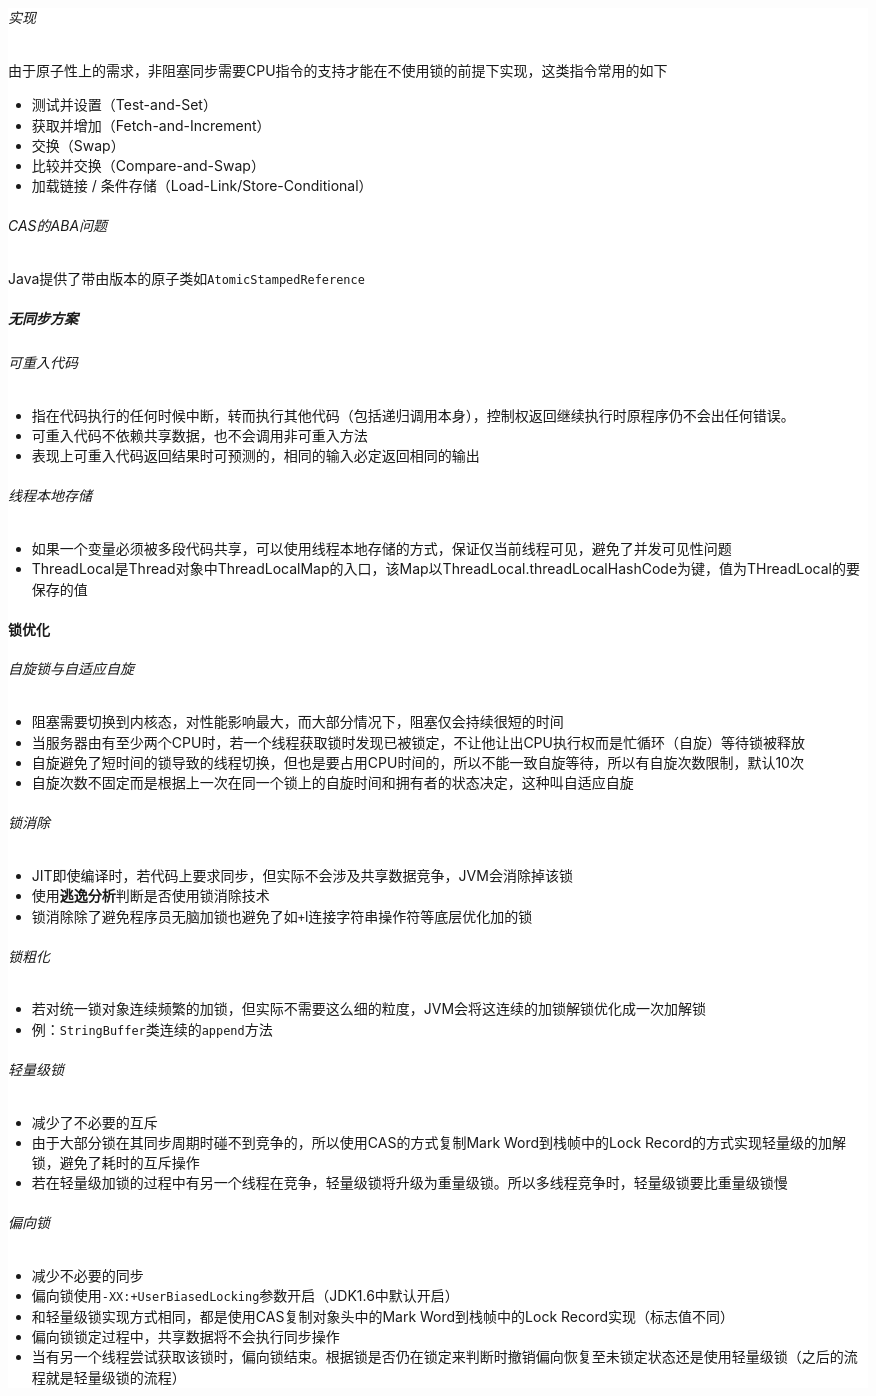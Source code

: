 ###### 实现

由于原子性上的需求，非阻塞同步需要CPU指令的支持才能在不使用锁的前提下实现，这类指令常用的如下

- 测试并设置（Test-and-Set）
- 获取并增加（Fetch-and-Increment）
- 交换（Swap）
- 比较并交换（Compare-and-Swap）
- 加载链接 / 条件存储（Load-Link/Store-Conditional）

###### CAS的ABA问题

Java提供了带由版本的原子类如``AtomicStampedReference``

##### 无同步方案

###### 可重入代码

- 指在代码执行的任何时候中断，转而执行其他代码（包括递归调用本身），控制权返回继续执行时原程序仍不会出任何错误。
- 可重入代码不依赖共享数据，也不会调用非可重入方法
- 表现上可重入代码返回结果时可预测的，相同的输入必定返回相同的输出

###### 线程本地存储

- 如果一个变量必须被多段代码共享，可以使用线程本地存储的方式，保证仅当前线程可见，避免了并发可见性问题
- ThreadLocal是Thread对象中ThreadLocalMap的入口，该Map以ThreadLocal.threadLocalHashCode为键，值为THreadLocal的要保存的值

#### 锁优化

###### 自旋锁与自适应自旋

- 阻塞需要切换到内核态，对性能影响最大，而大部分情况下，阻塞仅会持续很短的时间
- 当服务器由有至少两个CPU时，若一个线程获取锁时发现已被锁定，不让他让出CPU执行权而是忙循环（自旋）等待锁被释放
- 自旋避免了短时间的锁导致的线程切换，但也是要占用CPU时间的，所以不能一致自旋等待，所以有自旋次数限制，默认10次
- 自旋次数不固定而是根据上一次在同一个锁上的自旋时间和拥有者的状态决定，这种叫自适应自旋

###### 锁消除

- JIT即使编译时，若代码上要求同步，但实际不会涉及共享数据竞争，JVM会消除掉该锁
- 使用**逃逸分析**判断是否使用锁消除技术
- 锁消除除了避免程序员无脑加锁也避免了如``+``l连接字符串操作符等底层优化加的锁

###### 锁粗化

- 若对统一锁对象连续频繁的加锁，但实际不需要这么细的粒度，JVM会将这连续的加锁解锁优化成一次加解锁
- 例：``StringBuffer``类连续的``append``方法

###### 轻量级锁

- 减少了不必要的互斥
- 由于大部分锁在其同步周期时碰不到竞争的，所以使用CAS的方式复制Mark Word到栈帧中的Lock Record的方式实现轻量级的加解锁，避免了耗时的互斥操作
- 若在轻量级加锁的过程中有另一个线程在竞争，轻量级锁将升级为重量级锁。所以多线程竞争时，轻量级锁要比重量级锁慢

###### 偏向锁

- 减少不必要的同步
- 偏向锁使用``-XX:+UserBiasedLocking``参数开启（JDK1.6中默认开启）
- 和轻量级锁实现方式相同，都是使用CAS复制对象头中的Mark Word到栈帧中的Lock Record实现（标志值不同）
- 偏向锁锁定过程中，共享数据将不会执行同步操作
- 当有另一个线程尝试获取该锁时，偏向锁结束。根据锁是否仍在锁定来判断时撤销偏向恢复至未锁定状态还是使用轻量级锁（之后的流程就是轻量级锁的流程）